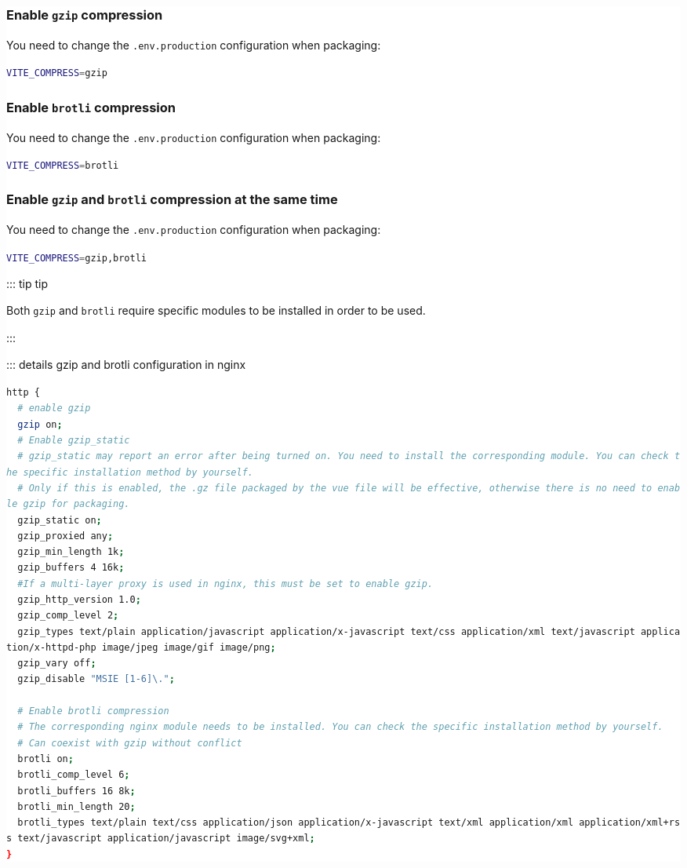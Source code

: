 ### Enable `gzip` compression

You need to change the `.env.production` configuration when packaging:

```bash
VITE_COMPRESS=gzip
```

### Enable `brotli` compression

You need to change the `.env.production` configuration when packaging:

```bash
VITE_COMPRESS=brotli
```

### Enable `gzip` and `brotli` compression at the same time

You need to change the `.env.production` configuration when packaging:

```bash
VITE_COMPRESS=gzip,brotli
```

::: tip tip

Both `gzip` and `brotli` require specific modules to be installed in order to be used.

:::

::: details gzip and brotli configuration in nginx

```bash
http {
  # enable gzip
  gzip on;
  # Enable gzip_static
  # gzip_static may report an error after being turned on. You need to install the corresponding module. You can check the specific installation method by yourself.
  # Only if this is enabled, the .gz file packaged by the vue file will be effective, otherwise there is no need to enable gzip for packaging.
  gzip_static on;
  gzip_proxied any;
  gzip_min_length 1k;
  gzip_buffers 4 16k;
  #If a multi-layer proxy is used in nginx, this must be set to enable gzip.
  gzip_http_version 1.0;
  gzip_comp_level 2;
  gzip_types text/plain application/javascript application/x-javascript text/css application/xml text/javascript application/x-httpd-php image/jpeg image/gif image/png;
  gzip_vary off;
  gzip_disable "MSIE [1-6]\.";

  # Enable brotli compression
  # The corresponding nginx module needs to be installed. You can check the specific installation method by yourself.
  # Can coexist with gzip without conflict
  brotli on;
  brotli_comp_level 6;
  brotli_buffers 16 8k;
  brotli_min_length 20;
  brotli_types text/plain text/css application/json application/x-javascript text/xml application/xml application/xml+rss text/javascript application/javascript image/svg+xml;
}
```
